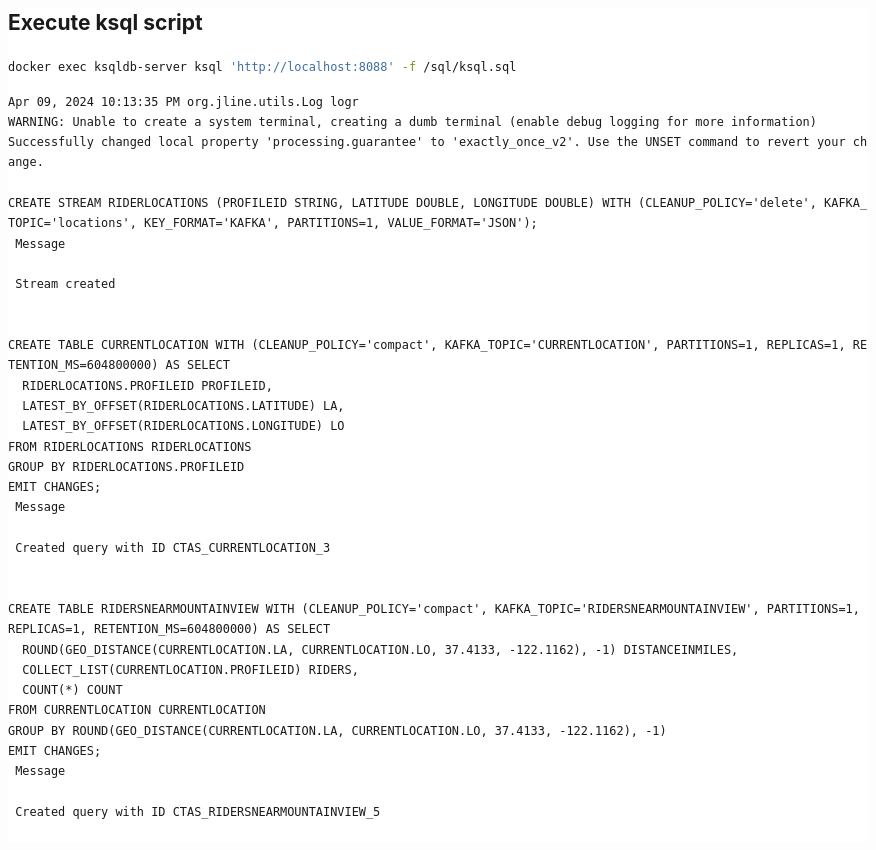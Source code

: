 ## Execute ksql script



<Tabs>
<TabItem value="Command">


```sh
docker exec ksqldb-server ksql 'http://localhost:8088' -f /sql/ksql.sql
```


</TabItem>
<TabItem value="Output">

```
Apr 09, 2024 10:13:35 PM org.jline.utils.Log logr
WARNING: Unable to create a system terminal, creating a dumb terminal (enable debug logging for more information)
Successfully changed local property 'processing.guarantee' to 'exactly_once_v2'. Use the UNSET command to revert your change.

CREATE STREAM RIDERLOCATIONS (PROFILEID STRING, LATITUDE DOUBLE, LONGITUDE DOUBLE) WITH (CLEANUP_POLICY='delete', KAFKA_TOPIC='locations', KEY_FORMAT='KAFKA', PARTITIONS=1, VALUE_FORMAT='JSON');
 Message        

 Stream created 


CREATE TABLE CURRENTLOCATION WITH (CLEANUP_POLICY='compact', KAFKA_TOPIC='CURRENTLOCATION', PARTITIONS=1, REPLICAS=1, RETENTION_MS=604800000) AS SELECT
  RIDERLOCATIONS.PROFILEID PROFILEID,
  LATEST_BY_OFFSET(RIDERLOCATIONS.LATITUDE) LA,
  LATEST_BY_OFFSET(RIDERLOCATIONS.LONGITUDE) LO
FROM RIDERLOCATIONS RIDERLOCATIONS
GROUP BY RIDERLOCATIONS.PROFILEID
EMIT CHANGES;
 Message                                      

 Created query with ID CTAS_CURRENTLOCATION_3 


CREATE TABLE RIDERSNEARMOUNTAINVIEW WITH (CLEANUP_POLICY='compact', KAFKA_TOPIC='RIDERSNEARMOUNTAINVIEW', PARTITIONS=1, REPLICAS=1, RETENTION_MS=604800000) AS SELECT
  ROUND(GEO_DISTANCE(CURRENTLOCATION.LA, CURRENTLOCATION.LO, 37.4133, -122.1162), -1) DISTANCEINMILES,
  COLLECT_LIST(CURRENTLOCATION.PROFILEID) RIDERS,
  COUNT(*) COUNT
FROM CURRENTLOCATION CURRENTLOCATION
GROUP BY ROUND(GEO_DISTANCE(CURRENTLOCATION.LA, CURRENTLOCATION.LO, 37.4133, -122.1162), -1)
EMIT CHANGES;
 Message                                             

 Created query with ID CTAS_RIDERSNEARMOUNTAINVIEW_5 


```
